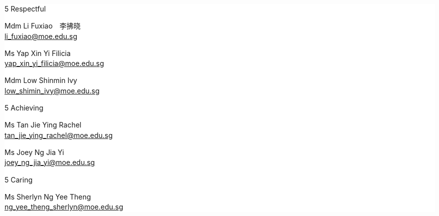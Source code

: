 </td>
</tr>
<tr>
<td rowspan="1" colspan="1">
<p>5 Respectful
<br>
</p>
</td>
<td rowspan="1" colspan="1">
<p>Mdm Li Fuxiao　李拂晓
<br><a href="mailto:li_fuxiao@moe.edu.sg" rel="noopener noreferrer nofollow" target="_blank">li_fuxiao@moe.edu.sg</a> 
<br>
</p>
</td>
<td rowspan="1" colspan="1">
<p>Ms Yap Xin Yi Filicia
<br><a href="mailto:yap_xin_yi_filicia@moe.edu.sg" rel="noopener noreferrer nofollow" target="_blank">yap_xin_yi_filicia@moe.edu.sg</a> 
<br>
</p>
</td>
<td rowspan="1" colspan="1">
<p>Mdm Low Shinmin Ivy
<br><a href="mailto:low_shimin_ivy@moe.edu.sg" rel="noopener noreferrer nofollow" target="_blank">low_shimin_ivy@moe.edu.sg</a> 
<br>
</p>
</td>
</tr>
<tr>
<td rowspan="1" colspan="1">
<p>5 Achieving
<br>
</p>
</td>
<td rowspan="1" colspan="1">
<p>Ms Tan Jie Ying Rachel
<br><a href="mailto:tan_jie_ying_rachel@moe.edu.sg" rel="noopener noreferrer nofollow" target="_blank">tan_jie_ying_rachel@moe.edu.sg</a> 
<br>
</p>
</td>
<td rowspan="1" colspan="1">
<p>Ms Joey Ng Jia Yi
<br><a href="mailto:joey_ng_jia_yi@moe.edu.sg" rel="noopener noreferrer nofollow" target="_blank">joey_ng_jia_yi@moe.edu.sg</a>
</p>
</td>
<td rowspan="1" colspan="1">
<p></p>
</td>
</tr>
<tr>
<td rowspan="1" colspan="1">
<p>5 Caring
<br>
</p>
</td>
<td rowspan="1" colspan="1">
<p>Ms Sherlyn Ng Yee Theng
<br><a href="mailto:ng_yee_theng_sherlyn@moe.edu.sg" rel="noopener noreferrer nofollow" target="_blank">ng_yee_theng_sherlyn@moe.edu.sg</a> 
<br>